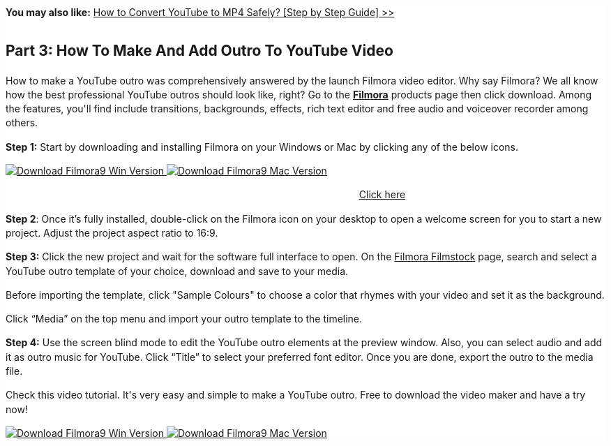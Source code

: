 **You may also like:** [How to Convert YouTube to MP4 Safely? \[Step by Step Guide\] >>](https://tools.techidaily.com/wondershare/filmora/download/)

## Part 3: How To Make And Add Outro To YouTube Video

How to make a YouTube outro was comprehensively answered by the launch Filmora video editor. Why say Filmora? We all know how the best professional YouTube outros should look like, right? Go to the [**Filmora**](https://tools.techidaily.com/wondershare/filmora/download/) products page then click download. Among the features, you'll find include transitions, backgrounds, effects, rich text editor and free audio and voiceover recorder among others.

**Step 1:** Start by downloading and installing Filmora on your Windows or Mac by clicking any of the below icons.

[![Download Filmora9 Win Version](https://images.wondershare.com/filmora/guide/download-btn-win.jpg) ](https://tools.techidaily.com/wondershare/filmora/download/) [![Download Filmora9 Mac Version](https://images.wondershare.com/filmora/guide/download-btn-mac.jpg) ](https://tools.techidaily.com/wondershare/filmora/download/)

<span id="1793213">
					<video width="1080" height="1620" style="cursor:pointer"
           poster="//a.impactradius-go.com/display-clicktoplayimage/1793213.jpeg"
           onclick="if(!this.playClicked){this.play();this.setAttribute('controls',true);this.playClicked=true;}">
	   <source src="//a.impactradius-go.com/display-ad/19135-1793213">
	   <img src="//a.impactradius-go.com/display-clicktoplayimage/1793213.jpeg" style="border: none; height: 100%; width: 100%; object-fit: contain">
	</video>
	<div style="width:1080px;text-align:center"><a href="javascript:window.open(decodeURIComponent('https%3A%2F%2Ftinyland.pxf.io%2Fc%2F5597632%2F1793213%2F19135'), '_blank');void(0);">Click here</a></div>
</span>
<img height="0" width="0" src="https://imp.pxf.io/i/5597632/1793213/19135" style="position:absolute;visibility:hidden;" border="0" />


**Step 2**: Once it’s fully installed, double-click on the Filmora icon on your desktop to open a welcome screen for you to start a new project. Adjust the project aspect ratio to 16:9\.

**Step 3:** Click the new project and wait for the software full interface to open. On the [Filmora Filmstock](https://tools.techidaily.com/wondershare/filmora/download/) page, search and select a YouTube outro template of your choice, download and save to your media.

Before importing the template, click "Sample Colours" to choose a color that rhymes with your video and set it as the background.

Click “Media” on the top menu and import your outro template to the timeline.

**Step 4:** Use the screen blind mode to edit the YouTube outro elements at the preview window. Also, you can select audio and add it as outro music for YouTube. Click “Title” to select your preferred font editor. Once you are done, export the outro to the media file.

Check this video tutorial. It's very easy and simple to make a YouTube outro. Free to download the video maker and have a try now!

[![Download Filmora9 Win Version](https://images.wondershare.com/filmora/guide/download-btn-win.jpg) ](https://tools.techidaily.com/wondershare/filmora/download/) [![Download Filmora9 Mac Version](https://images.wondershare.com/filmora/guide/download-btn-mac.jpg) ](https://tools.techidaily.com/wondershare/filmora/download/)
